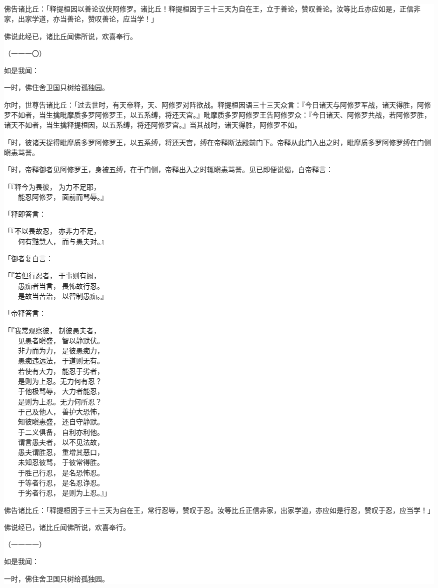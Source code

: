 佛告诸比丘：「释提桓因以善论议伏阿修罗。诸比丘！释提桓因于三十三天为自在王，立于善论，赞叹善论。汝等比丘亦应如是，正信非家，出家学道，亦当善论，赞叹善论，应当学！」

佛说此经已，诸比丘闻佛所说，欢喜奉行。

（一一一〇）

如是我闻：

一时，佛住舍卫国只树给孤独园。

尔时，世尊告诸比丘：「过去世时，有天帝释，天、阿修罗对阵欲战。释提桓因语三十三天众言：『今日诸天与阿修罗军战，诸天得胜，阿修罗不如者，当生擒毗摩质多罗阿修罗王，以五系缚，将还天宫。』毗摩质多罗阿修罗王告阿修罗众：『今日诸天、阿修罗共战，若阿修罗胜，诸天不如者，当生擒释提桓因，以五系缚，将还阿修罗宫。』当其战时，诸天得胜，阿修罗不如。

「时，彼诸天捉得毗摩质多罗阿修罗王，以五系缚，将还天宫，缚在帝释断法殿前门下。帝释从此门入出之时，毗摩质多罗阿修罗缚在门侧瞋恚骂詈。

「时，帝释御者见阿修罗王，身被五缚，在于门侧，帝释出入之时辄瞋恚骂詈。见已即便说偈，白帝释言：

「『释今为畏彼， 为力不足耶，\
　　能忍阿修罗， 面前而骂辱。』

「释即答言：

「『不以畏故忍， 亦非力不足，\
　　何有黠慧人， 而与愚夫对。』

「御者复白言：

「『若但行忍者， 于事则有阙，\
　　愚痴者当言， 畏怖故行忍。\
　　是故当苦治， 以智制愚痴。』

「帝释答言：

「『我常观察彼， 制彼愚夫者，\
　　见愚者瞋盛， 智以静默伏。\
　　非力而为力， 是彼愚痴力，\
　　愚痴违远法， 于道则无有。\
　　若使有大力， 能忍于劣者，\
　　是则为上忍。无力何有忍？\
　　于他极骂辱， 大力者能忍，\
　　是则为上忍。无力何所忍？\
　　于己及他人， 善护大恐怖，\
　　知彼瞋恚盛， 还自守静默。\
　　于二义俱备， 自利亦利他。\
　　谓言愚夫者， 以不见法故，\
　　愚夫谓胜忍， 重增其恶口，\
　　未知忍彼骂， 于彼常得胜。\
　　于胜己行忍， 是名恐怖忍。\
　　于等者行忍， 是名忍诤忍。\
　　于劣者行忍， 是则为上忍。』」

佛告诸比丘：「释提桓因于三十三天为自在王，常行忍辱，赞叹于忍。汝等比丘正信非家，出家学道，亦应如是行忍，赞叹于忍，应当学！」

佛说经已，诸比丘闻佛所说，欢喜奉行。

（一一一一）

如是我闻：

一时，佛住舍卫国只树给孤独园。
